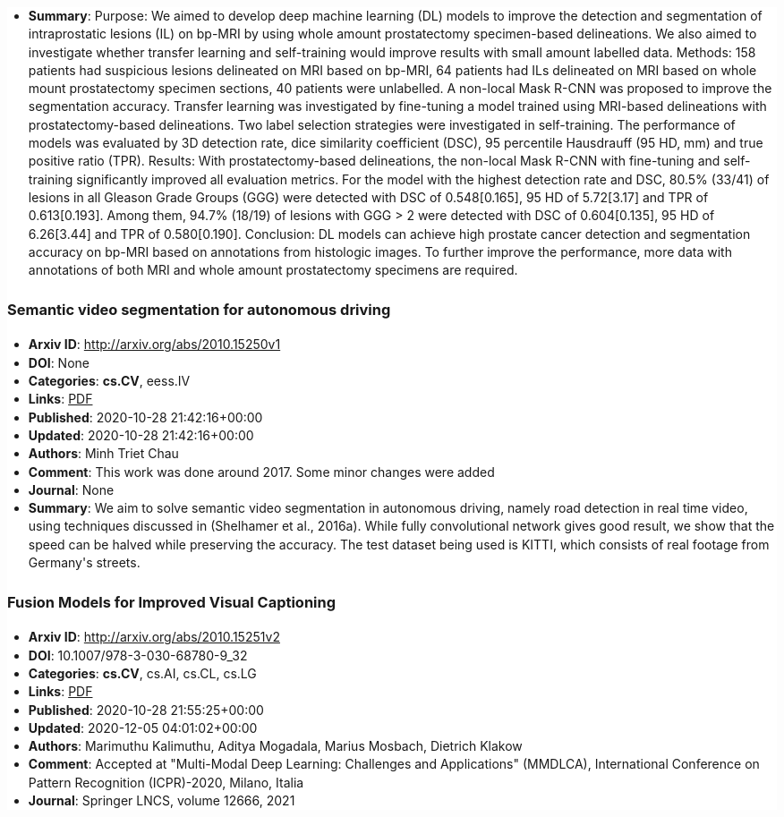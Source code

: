 - **Summary**: Purpose: We aimed to develop deep machine learning (DL) models to improve the detection and segmentation of intraprostatic lesions (IL) on bp-MRI by using whole amount prostatectomy specimen-based delineations. We also aimed to investigate whether transfer learning and self-training would improve results with small amount labelled data.   Methods: 158 patients had suspicious lesions delineated on MRI based on bp-MRI, 64 patients had ILs delineated on MRI based on whole mount prostatectomy specimen sections, 40 patients were unlabelled. A non-local Mask R-CNN was proposed to improve the segmentation accuracy. Transfer learning was investigated by fine-tuning a model trained using MRI-based delineations with prostatectomy-based delineations. Two label selection strategies were investigated in self-training. The performance of models was evaluated by 3D detection rate, dice similarity coefficient (DSC), 95 percentile Hausdrauff (95 HD, mm) and true positive ratio (TPR).   Results: With prostatectomy-based delineations, the non-local Mask R-CNN with fine-tuning and self-training significantly improved all evaluation metrics. For the model with the highest detection rate and DSC, 80.5% (33/41) of lesions in all Gleason Grade Groups (GGG) were detected with DSC of 0.548[0.165], 95 HD of 5.72[3.17] and TPR of 0.613[0.193]. Among them, 94.7% (18/19) of lesions with GGG > 2 were detected with DSC of 0.604[0.135], 95 HD of 6.26[3.44] and TPR of 0.580[0.190].   Conclusion: DL models can achieve high prostate cancer detection and segmentation accuracy on bp-MRI based on annotations from histologic images. To further improve the performance, more data with annotations of both MRI and whole amount prostatectomy specimens are required.



### Semantic video segmentation for autonomous driving
- **Arxiv ID**: http://arxiv.org/abs/2010.15250v1
- **DOI**: None
- **Categories**: **cs.CV**, eess.IV
- **Links**: [PDF](http://arxiv.org/pdf/2010.15250v1)
- **Published**: 2020-10-28 21:42:16+00:00
- **Updated**: 2020-10-28 21:42:16+00:00
- **Authors**: Minh Triet Chau
- **Comment**: This work was done around 2017. Some minor changes were added
- **Journal**: None
- **Summary**: We aim to solve semantic video segmentation in autonomous driving, namely road detection in real time video, using techniques discussed in (Shelhamer et al., 2016a). While fully convolutional network gives good result, we show that the speed can be halved while preserving the accuracy. The test dataset being used is KITTI, which consists of real footage from Germany's streets.



### Fusion Models for Improved Visual Captioning
- **Arxiv ID**: http://arxiv.org/abs/2010.15251v2
- **DOI**: 10.1007/978-3-030-68780-9_32
- **Categories**: **cs.CV**, cs.AI, cs.CL, cs.LG
- **Links**: [PDF](http://arxiv.org/pdf/2010.15251v2)
- **Published**: 2020-10-28 21:55:25+00:00
- **Updated**: 2020-12-05 04:01:02+00:00
- **Authors**: Marimuthu Kalimuthu, Aditya Mogadala, Marius Mosbach, Dietrich Klakow
- **Comment**: Accepted at "Multi-Modal Deep Learning: Challenges and Applications"
  (MMDLCA), International Conference on Pattern Recognition (ICPR)-2020,
  Milano, Italia
- **Journal**: Springer LNCS, volume 12666, 2021